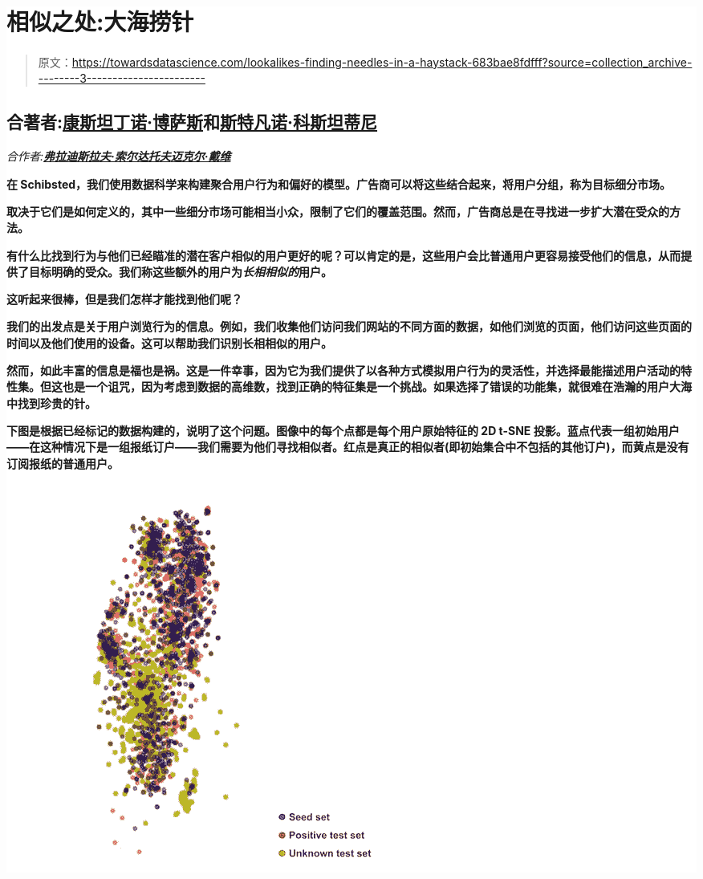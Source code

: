 # 相似之处:大海捞针

> 原文：<https://towardsdatascience.com/lookalikes-finding-needles-in-a-haystack-683bae8fdfff?source=collection_archive---------3----------------------->

## 合著者:[康斯坦丁诺·博萨斯](https://www.linkedin.com/in/kbozas)和[斯特凡诺·科斯坦蒂尼](https://www.linkedin.com/in/stefanocostantini)

*合作者:*[](http://www.linkedin.com/in/PapadopoulosDimitris)**[*弗拉迪斯拉夫·索尔达托夫*](http://www.linkedin.com/in/vladislav-soldatov)*[*迈克尔·戴维*](https://uk.linkedin.com/in/michaeldavy)***

**在 Schibsted，我们使用数据科学来构建聚合用户行为和偏好的模型。广告商可以将这些结合起来，将用户分组，称为目标细分市场。**

**取决于它们是如何定义的，其中一些细分市场可能相当小众，限制了它们的覆盖范围。然而，广告商总是在寻找进一步扩大潜在受众的方法。**

**有什么比找到行为与他们已经瞄准的潜在客户相似的用户更好的呢？可以肯定的是，这些用户会比普通用户更容易接受他们的信息，从而提供了目标明确的受众。我们称这些额外的用户为*长相相似的*用户。**

**这听起来很棒，但是我们怎样才能找到他们呢？**

**我们的出发点是关于用户浏览行为的信息。例如，我们收集他们访问我们网站的不同方面的数据，如他们浏览的页面，他们访问这些页面的时间以及他们使用的设备。这可以帮助我们识别长相相似的用户。**

**然而，如此丰富的信息是福也是祸。这是一件幸事，因为它为我们提供了以各种方式模拟用户行为的灵活性，并选择最能描述用户活动的特性集。但这也是一个诅咒，因为考虑到数据的高维数，找到正确的特征集是一个挑战。如果选择了错误的功能集，就很难在浩瀚的用户大海中找到珍贵的针。**

**下图是根据已经标记的数据构建的，说明了这个问题。图像中的每个点都是每个用户原始特征的 2D t-SNE 投影。蓝点代表一组初始用户——在这种情况下是一组报纸订户——我们需要为他们寻找相似者。红点是真正的相似者(即初始集合中不包括的其他订户)，而黄点是没有订阅报纸的普通用户。**

**![](img/487fbb47672c7e800bc394320f35101f.png)**
